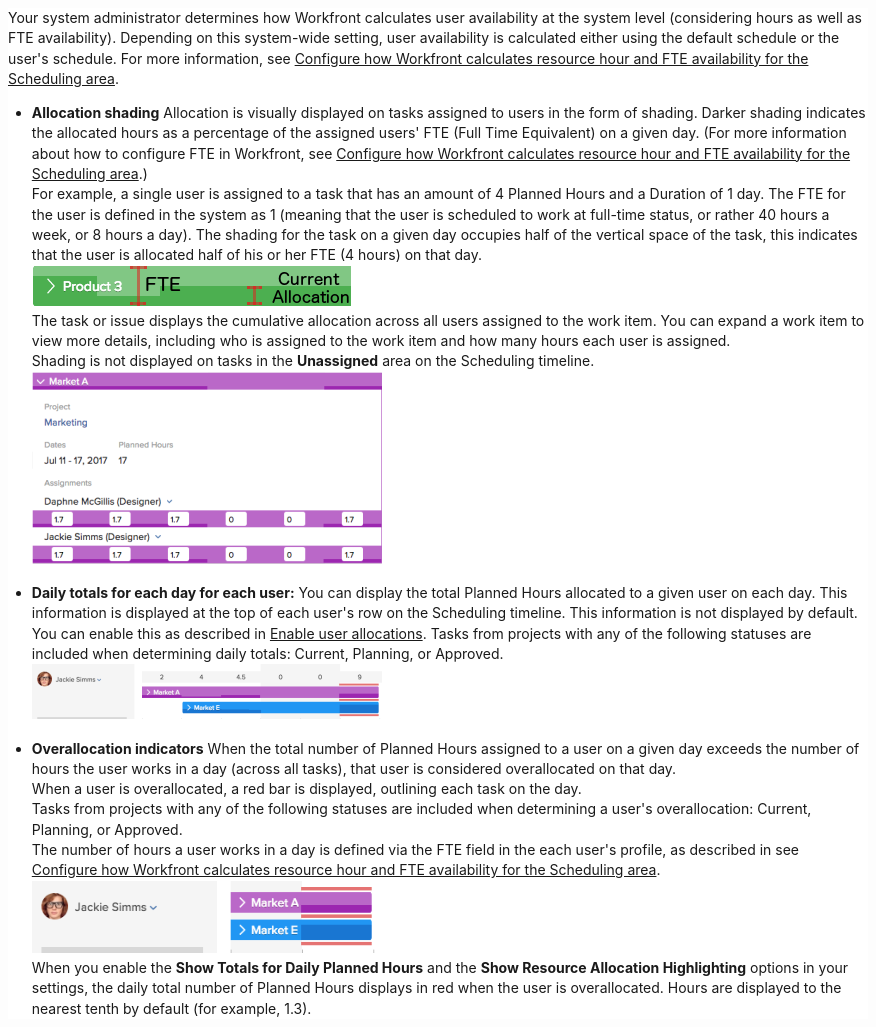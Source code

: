 Your system administrator determines how Workfront calculates user availability at the system level (considering hours as well as FTE availability). Depending on this system-wide setting, user availability is calculated either using the default schedule or the user's schedule. For more information, see [Configure how Workfront calculates resource hour and FTE availability for the Scheduling area](../../resource-mgmt/resource-scheduling/calculate-hours-fte-scheduling-area.md).

* **Allocation shading** 
  Allocation is visually displayed on tasks assigned to users in the form of shading. Darker shading indicates the allocated hours as a percentage of the assigned users' FTE (Full Time Equivalent) on a given day. (For more information about how to configure FTE in Workfront, see [Configure how Workfront calculates resource hour and FTE availability for the Scheduling area](../../resource-mgmt/resource-scheduling/calculate-hours-fte-scheduling-area.md).)   
  For example, a single user is assigned to a task that has an amount of 4 Planned Hours and a Duration of 1 day. The FTE for the user is defined in the system as 1 (meaning that the user is scheduled to work at full-time status, or rather 40 hours a week, or 8 hours a day). The shading for the task on a given day occupies half of the vertical space of the task, this indicates that the user is allocated half of his or her FTE (4 hours) on that day.  
  ![](assets/scheduling-shading-allocation.png)  
  The task or issue displays the cumulative allocation across all users assigned to the work item. You can expand a work item to view more details, including who is assigned to the work item and how many hours each user is assigned.  
  Shading is not displayed on tasks in the **Unassigned** area on the Scheduling timeline.  
  ![resource_allocation_expanded.png](assets/resource-allocation-expanded-350x192.png)

* **Daily totals for each day for each user:** You can display the total Planned Hours allocated to a given user on each day. This information is displayed at the top of each user's row on the Scheduling timeline. This information is not displayed by default. You can enable this as described in [Enable user allocations](#enabling-user-allocations). Tasks from projects with any of the following statuses are included when determining daily totals: Current, Planning, or Approved.  
  ![resource_daily_totals.png](assets/resource-daily-totals-350x55.png)

* **Overallocation indicators** 
  When the total number of Planned Hours assigned to a user on a given day exceeds the number of hours the user works in a day (across all tasks), that user is considered overallocated on that day.   
  When a user is overallocated, a red bar is displayed, outlining each task on the day.   
  Tasks from projects with any of the following statuses are included when determining a user's overallocation: Current, Planning, or Approved.  
  The number of hours a user works in a day is defined via the FTE field in the each user's profile, as described in see [Configure how Workfront calculates resource hour and FTE availability for the Scheduling area](../../resource-mgmt/resource-scheduling/calculate-hours-fte-scheduling-area.md).  
  ![resource_over_allocation.png](assets/resource-over-allocation-350x72.png)  
  When you enable the **Show Totals for Daily Planned Hours** and the **Show Resource Allocation Highlighting** options in your settings, the daily total number of Planned Hours displays in red when the user is overallocated. Hours are displayed to the nearest tenth by default (for example, 1.3).  